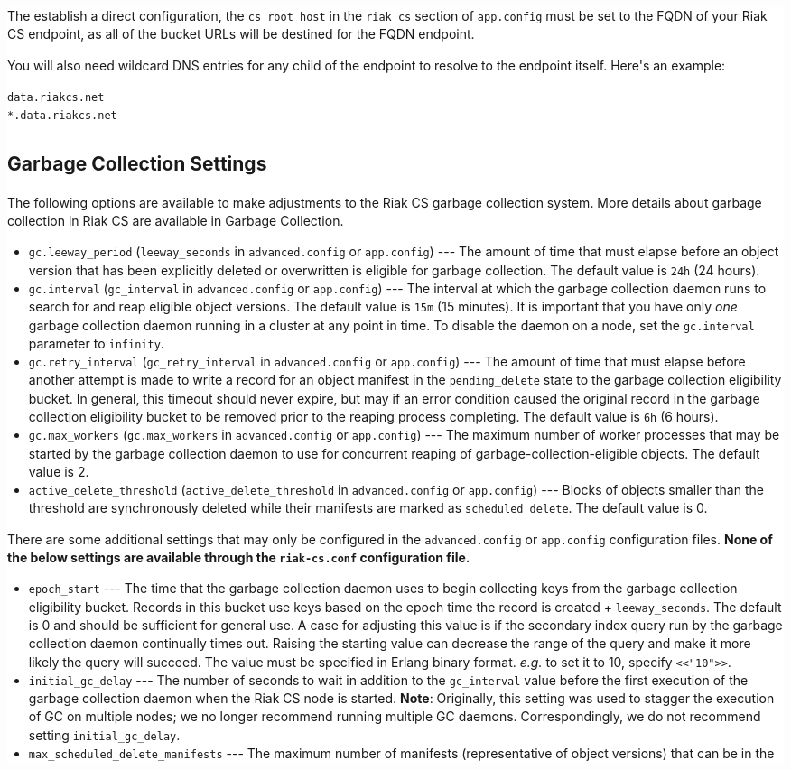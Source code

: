 The establish a direct configuration, the `cs_root_host` in the
`riak_cs` section of `app.config` must be set to the FQDN of your Riak
CS endpoint, as all of the bucket URLs will be destined for the FQDN
endpoint.

You will also need wildcard DNS entries for any child of the endpoint to
resolve to the endpoint itself. Here's an example:

```config
data.riakcs.net
*.data.riakcs.net
```

## Garbage Collection Settings

The following options are available to make adjustments to the Riak CS garbage
collection system. More details about garbage collection in Riak CS are
available in [Garbage Collection]({{<baseurl>}}riak/cs/2.1.1/cookbooks/garbage-collection).

* `gc.leeway_period` (`leeway_seconds` in `advanced.config` or `app.config`) ---
  The amount of time that must elapse before an object version that has been
  explicitly deleted or overwritten is eligible for garbage collection. The
  default value is `24h` (24 hours).
* `gc.interval` (`gc_interval` in `advanced.config` or `app.config`) --- The
  interval at which the garbage collection daemon runs to search for and reap
  eligible object versions. The default value is `15m` (15 minutes). It is
  important that you have only _one_ garbage collection daemon running in a
  cluster at any point in time. To disable the daemon on a node, set the
  `gc.interval` parameter to `infinity`.
* `gc.retry_interval` (`gc_retry_interval` in `advanced.config` or `app.config`)
  --- The amount of time that must elapse before another attempt is made to
  write a record for an object manifest in the `pending_delete` state to the
  garbage collection eligibility bucket. In general, this timeout should never
  expire, but may if an error condition caused the original record in the
  garbage collection eligibility bucket to be removed prior to the reaping
  process completing. The default value is `6h` (6 hours).
* `gc.max_workers` (`gc.max_workers` in `advanced.config` or `app.config`) ---
  The maximum number of worker processes that may be started by the garbage
  collection daemon to use for concurrent reaping of garbage-collection-eligible
  objects. The default value is 2.
* `active_delete_threshold` (`active_delete_threshold` in `advanced.config` or `app.config`) --- Blocks of objects smaller than the threshold are synchronously deleted while their manifests are marked as `scheduled_delete`. The default value is 0.

There are some additional settings that may only be configured in the
`advanced.config` or `app.config` configuration files. **None of the below
settings are available through the `riak-cs.conf` configuration file.**

* `epoch_start` --- The time that the garbage collection daemon uses
  to begin collecting keys from the garbage collection eligibility
  bucket. Records in this bucket use keys based on the epoch time the
  record is created + `leeway_seconds`. The default is 0 and should be
  sufficient for general use. A case for adjusting this value is if the
  secondary index query run by the garbage collection daemon continually
  times out. Raising the starting value can decrease the range of the
  query and make it more likely the query will succeed. The value must
  be specified in Erlang binary format. *e.g.* to set it to 10, specify
  `<<"10">>`.
* `initial_gc_delay` --- The number of seconds to wait in addition to
  the `gc_interval` value before the first execution of the garbage
  collection daemon when the Riak CS node is started. **Note**:
  Originally, this setting was used to stagger the execution of GC on
  multiple nodes; we no longer recommend running multiple GC daemons.
  Correspondingly, we do not recommend setting `initial_gc_delay`.
* `max_scheduled_delete_manifests` --- The maximum number of
  manifests (representative of object versions) that can be in the